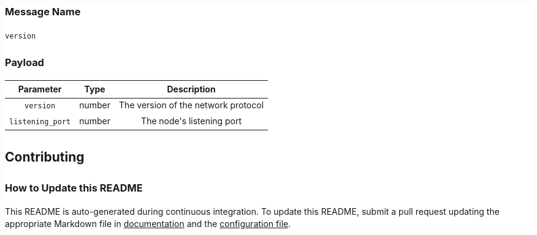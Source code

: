 ### Message Name

`version`

### Payload

|      Parameter     | Type   |              Description            |
|:------------------:|--------|:-----------------------------------:|
| `version`          | number | The version of the network protocol |
| `listening_port`   | number | The node's listening port           |




## Contributing
 
### How to Update this README

This README is auto-generated during continuous integration.
To update this README, submit a pull request updating the appropriate Markdown file
in [documentation](./documentation) and the [configuration file](./documentation/config.json).

